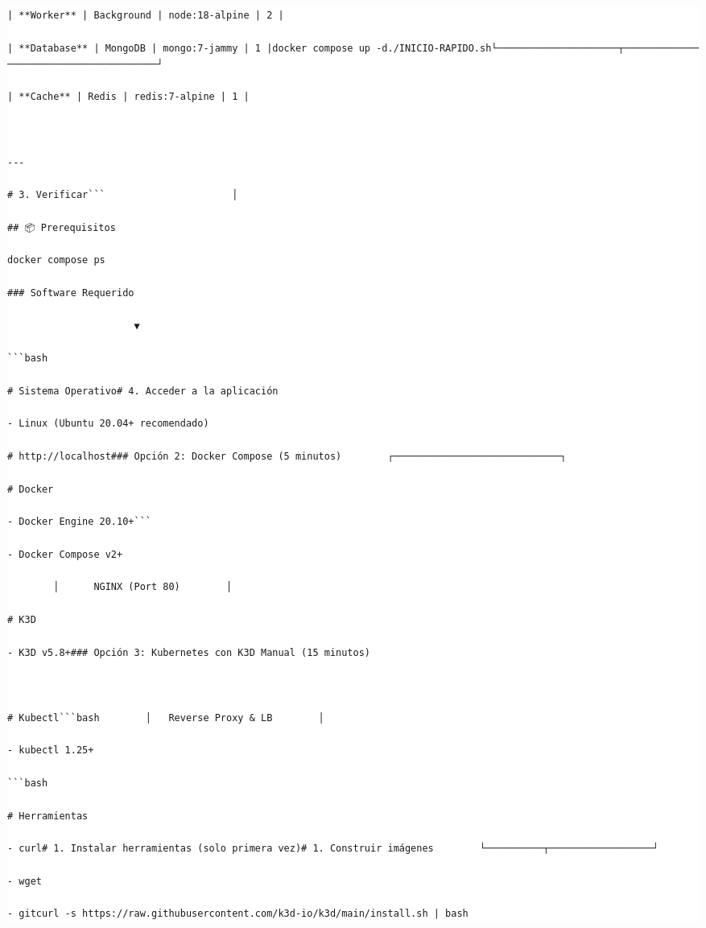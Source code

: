 ```
| **Worker** | Background | node:18-alpine | 2 |

| **Database** | MongoDB | mongo:7-jammy | 1 |docker compose up -d./INICIO-RAPIDO.sh└─────────────────────┬───────────────────────────────────────┘

| **Cache** | Redis | redis:7-alpine | 1 |



---

# 3. Verificar```                      │

## 📦 Prerequisitos

docker compose ps

### Software Requerido

                      ▼

```bash

# Sistema Operativo# 4. Acceder a la aplicación

- Linux (Ubuntu 20.04+ recomendado)

# http://localhost### Opción 2: Docker Compose (5 minutos)        ┌─────────────────────────────┐

# Docker

- Docker Engine 20.10+```

- Docker Compose v2+

        │      NGINX (Port 80)        │

# K3D

- K3D v5.8+### Opción 3: Kubernetes con K3D Manual (15 minutos)



# Kubectl```bash        │   Reverse Proxy & LB        │

- kubectl 1.25+

```bash

# Herramientas

- curl# 1. Instalar herramientas (solo primera vez)# 1. Construir imágenes        └──────────┬──────────────────┘

- wget

- gitcurl -s https://raw.githubusercontent.com/k3d-io/k3d/main/install.sh | bash

```
